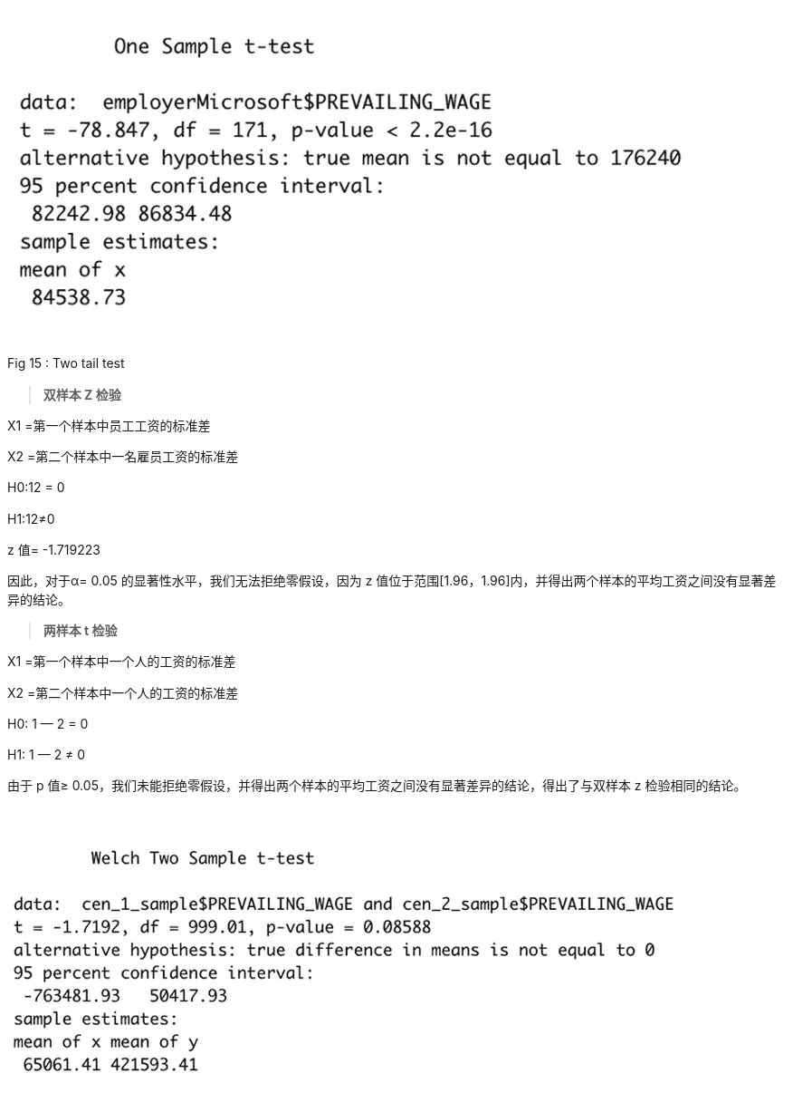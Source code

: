 ![](img/83c2f481ea43bc7c5e4c75e726838939.png)

Fig 15 : Two tail test

> **双样本 Z 检验**

X1 =第一个样本中员工工资的标准差

X2 =第二个样本中一名雇员工资的标准差

H0:12 = 0

H1:12≠0

z 值= -1.719223

因此，对于α= 0.05 的显著性水平，我们无法拒绝零假设，因为 z 值位于范围[1.96，1.96]内，并得出两个样本的平均工资之间没有显著差异的结论。

> **两样本 t 检验**

X1 =第一个样本中一个人的工资的标准差

X2 =第二个样本中一个人的工资的标准差

H0: 1 — 2 = 0

H1: 1 — 2 ≠ 0

由于 p 值≥ 0.05，我们未能拒绝零假设，并得出两个样本的平均工资之间没有显著差异的结论，得出了与双样本 z 检验相同的结论。

![](img/1fc8f87c0f36bc8c4bd5fe2c340a0c81.png)

